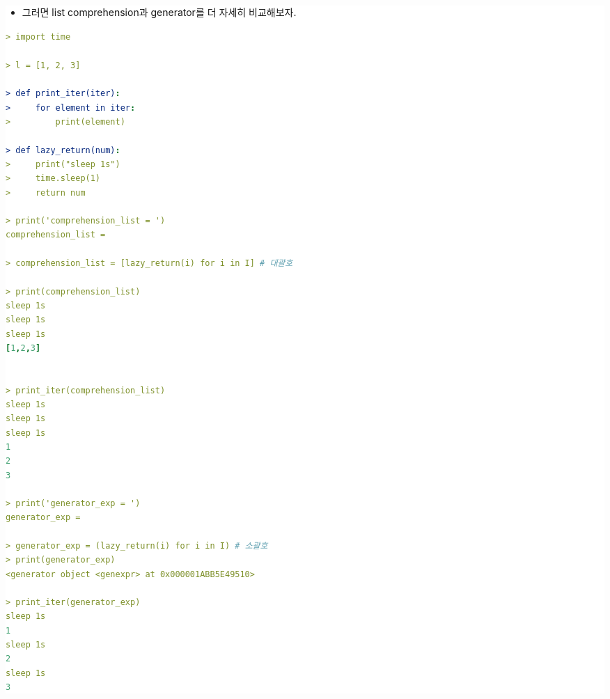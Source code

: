 - 그러면 list comprehension과 generator를 더 자세히 비교해보자.

```yml
> import time

> l = [1, 2, 3]

> def print_iter(iter):
>     for element in iter:
>         print(element)

> def lazy_return(num):
>     print("sleep 1s")
>     time.sleep(1)
>     return num

> print('comprehension_list = ')
comprehension_list =

> comprehension_list = [lazy_return(i) for i in I] # 대괄호

> print(comprehension_list)
sleep 1s
sleep 1s
sleep 1s
[1,2,3]


> print_iter(comprehension_list)
sleep 1s
sleep 1s
sleep 1s
1
2
3

> print('generator_exp = ')
generator_exp =

> generator_exp = (lazy_return(i) for i in I) # 소괄호
> print(generator_exp)
<generator object <genexpr> at 0x000001ABB5E49510>

> print_iter(generator_exp)
sleep 1s
1
sleep 1s
2
sleep 1s
3
```
